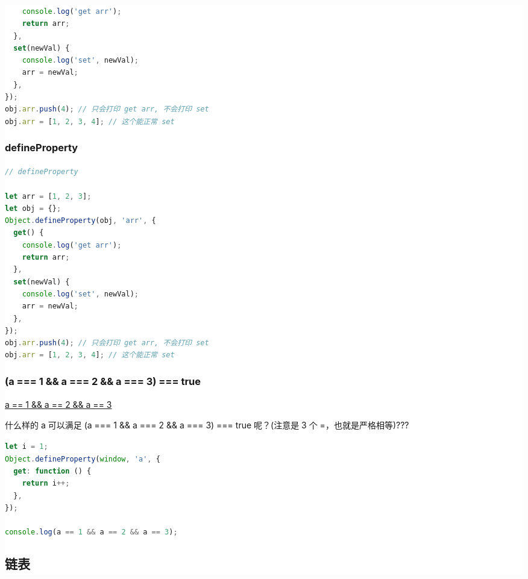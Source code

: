 ```js
    console.log('get arr');
    return arr;
  },
  set(newVal) {
    console.log('set', newVal);
    arr = newVal;
  },
});
obj.arr.push(4); // 只会打印 get arr, 不会打印 set
obj.arr = [1, 2, 3, 4]; // 这个能正常 set
```

### defineProperty

```js
// defineProperty

let arr = [1, 2, 3];
let obj = {};
Object.defineProperty(obj, 'arr', {
  get() {
    console.log('get arr');
    return arr;
  },
  set(newVal) {
    console.log('set', newVal);
    arr = newVal;
  },
});
obj.arr.push(4); // 只会打印 get arr, 不会打印 set
obj.arr = [1, 2, 3, 4]; // 这个能正常 set
```

### (a === 1 && a === 2 && a === 3) === true

<a href="https://blog.csdn.net/RedaTao/article/details/107170267" target="_blank" >a == 1 && a == 2 && a == 3</a>

什么样的 a 可以满足 (a === 1 && a === 2 && a === 3) === true 呢？(注意是 3 个 =，也就是严格相等)???

```js
let i = 1;
Object.defineProperty(window, 'a', {
  get: function () {
    return i++;
  },
});

console.log(a == 1 && a == 2 && a == 3);
```

## 链表
